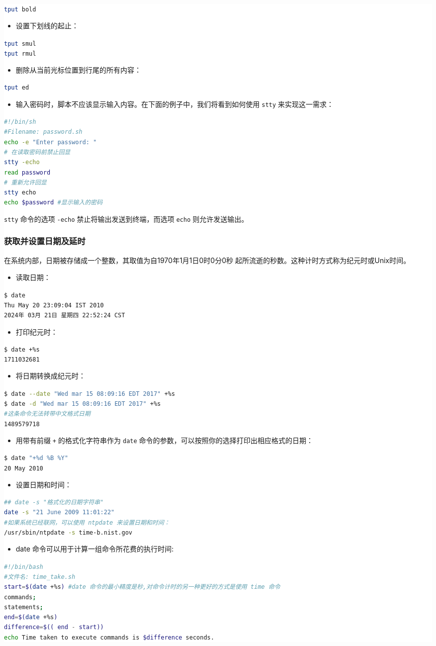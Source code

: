 ```bash
tput bold
```
- 设置下划线的起止：
```bash
tput smul
tput rmul
```
- 删除从当前光标位置到行尾的所有内容：
```bash
tput ed
```
- 输入密码时，脚本不应该显示输入内容。在下面的例子中，我们将看到如何使用 `stty` 来实现这一需求：
```bash
#!/bin/sh
#Filename: password.sh
echo -e "Enter password: "
# 在读取密码前禁止回显
stty -echo
read password
# 重新允许回显
stty echo
echo $password #显示输入的密码
```
`stty` 命令的选项 `-echo` 禁止将输出发送到终端，而选项 `echo` 则允许发送输出。
### 获取并设置日期及延时
在系统内部，日期被存储成一个整数，其取值为自1970年1月1日0时0分0秒 起所流逝的秒数。这种计时方式称为纪元时或Unix时间。
- 读取日期：
```bash
$ date
Thu May 20 23:09:04 IST 2010
2024年 03月 21日 星期四 22:52:24 CST
```
- 打印纪元时：
```bash
$ date +%s
1711032681
```
- 将日期转换成纪元时：
```bash
$ date --date "Wed mar 15 08:09:16 EDT 2017" +%s
$ date -d "Wed mar 15 08:09:16 EDT 2017" +%s
#这条命令无法转带中文格式日期
1489579718
```
- 用带有前缀 `+` 的格式化字符串作为 `date` 命令的参数，可以按照你的选择打印出相应格式的日期：
```bash
$ date "+%d %B %Y"
20 May 2010
```
- 设置日期和时间：
```bash
## date -s "格式化的日期字符串"
date -s "21 June 2009 11:01:22"
#如果系统已经联网，可以使用 ntpdate 来设置日期和时间：
/usr/sbin/ntpdate -s time-b.nist.gov
```
- date 命令可以用于计算一组命令所花费的执行时间:
```bash
#!/bin/bash
#文件名: time_take.sh
start=$(date +%s) #date 命令的最小精度是秒,对命令计时的另一种更好的方式是使用 time 命令
commands;
statements;
end=$(date +%s)
difference=$(( end - start))
echo Time taken to execute commands is $difference seconds.
```